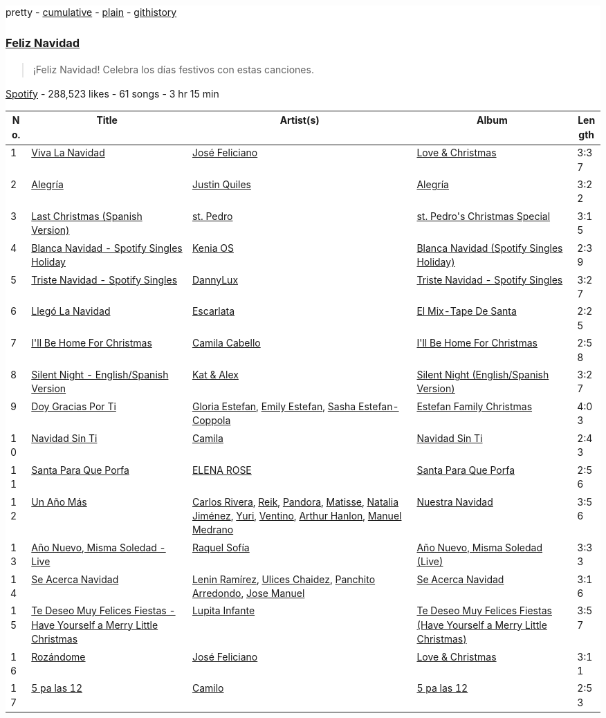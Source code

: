 pretty - [cumulative](/playlists/cumulative/37i9dQZF1DX4AZbjYNMlQK.md) - [plain](/playlists/plain/37i9dQZF1DX4AZbjYNMlQK) - [githistory](https://github.githistory.xyz/mackorone/spotify-playlist-archive/blob/main/playlists/plain/37i9dQZF1DX4AZbjYNMlQK)

### [Feliz Navidad](https://open.spotify.com/playlist/37i9dQZF1DX4AZbjYNMlQK)

> ¡Feliz Navidad! Celebra los días festivos con estas canciones.

[Spotify](https://open.spotify.com/user/spotify) - 288,523 likes - 61 songs - 3 hr 15 min

| No. | Title | Artist(s) | Album | Length |
|---|---|---|---|---|
| 1 | [Viva La Navidad](https://open.spotify.com/track/2UwNxIMMnQBoHE97RYry2k) | [José Feliciano](https://open.spotify.com/artist/7K78lVZ8XzkjfRSI7570FF) | [Love & Christmas](https://open.spotify.com/album/0xxMYzTP9WOD4PJnAM7wZn) | 3:37 |
| 2 | [Alegría](https://open.spotify.com/track/26wgGNbiKfdOmlbFxcjN8q) | [Justin Quiles](https://open.spotify.com/artist/14zUHaJZo1mnYtn6IBRaRP) | [Alegría](https://open.spotify.com/album/1rwh1yj0SrvoS7cbVjIl4k) | 3:22 |
| 3 | [Last Christmas \(Spanish Version\)](https://open.spotify.com/track/6OAjGVPVbt07wPzyG8NzOI) | [st\. Pedro](https://open.spotify.com/artist/6jbd3DVthY6pIVjjCnNDRK) | [st\. Pedro's Christmas Special](https://open.spotify.com/album/0EtuT9P5H53CHMbfSFB49O) | 3:15 |
| 4 | [Blanca Navidad \- Spotify Singles Holiday](https://open.spotify.com/track/1nKL3Vx69N5DzmCeP6AHBE) | [Kenia OS](https://open.spotify.com/artist/31VFEohvhOUKrtAONEBhMG) | [Blanca Navidad \(Spotify Singles Holiday\)](https://open.spotify.com/album/6XOvqTL0wI3ToELKzrULfH) | 2:39 |
| 5 | [Triste Navidad \- Spotify Singles](https://open.spotify.com/track/2JIBylKkq8Fan9Ode61X7D) | [DannyLux](https://open.spotify.com/artist/6ElqtIfQsAkEYypgfJIjeK) | [Triste Navidad \- Spotify Singles](https://open.spotify.com/album/1uTAF8ztXofqNCTzUY6kg8) | 3:27 |
| 6 | [Llegó La Navidad](https://open.spotify.com/track/701t8Y6RqAj08ge8hEJUdg) | [Escarlata](https://open.spotify.com/artist/6eDMcSQvrGt2zoVFSIwmgZ) | [El Mix\-Tape De Santa](https://open.spotify.com/album/7EW5cn81Vhg5bT6pvK0ade) | 2:25 |
| 7 | [I'll Be Home For Christmas](https://open.spotify.com/track/6SiKqI0vm3N5NBjdgM2V9m) | [Camila Cabello](https://open.spotify.com/artist/4nDoRrQiYLoBzwC5BhVJzF) | [I'll Be Home For Christmas](https://open.spotify.com/album/1ykaX41VLZd7U0sxa33csX) | 2:58 |
| 8 | [Silent Night \- English/Spanish Version](https://open.spotify.com/track/17a2eOhGG6DzhfDXsapqK1) | [Kat & Alex](https://open.spotify.com/artist/6K4y1ejK5kZ0kRdgCv5bRg) | [Silent Night \(English/Spanish Version\)](https://open.spotify.com/album/0a0S7ADF3QllsUOARlp8AS) | 3:27 |
| 9 | [Doy Gracias Por Ti](https://open.spotify.com/track/2ZPAfGIvoOpPi3ozCqVg0L) | [Gloria Estefan](https://open.spotify.com/artist/5IFCkqu9J6xdWeYMk5I889), [Emily Estefan](https://open.spotify.com/artist/4Lsvn2Czg57zGPvQ7pR0ya), [Sasha Estefan\-Coppola](https://open.spotify.com/artist/6l7jIxHLw66B0NAK5VcdoN) | [Estefan Family Christmas](https://open.spotify.com/album/49b2hgZIN5fqQrswcuVyNk) | 4:03 |
| 10 | [Navidad Sin Ti](https://open.spotify.com/track/54xXNECMC5RPXOGYYfYyTS) | [Camila](https://open.spotify.com/artist/2gRP1Ezbtj3qrERnd0XasU) | [Navidad Sin Ti](https://open.spotify.com/album/0vfbRwJqaEy1RT063cvsYq) | 2:43 |
| 11 | [Santa Para Que Porfa](https://open.spotify.com/track/52qnXpspvSfn6VK96iADHG) | [ELENA ROSE](https://open.spotify.com/artist/0zO8yNnw5GQgutcIyXfGBY) | [Santa Para Que Porfa](https://open.spotify.com/album/6y60Q4HPD3K9V0anQN0y2P) | 2:56 |
| 12 | [Un Año Más](https://open.spotify.com/track/1gKfAZ4WauownlJdL5CM8q) | [Carlos Rivera](https://open.spotify.com/artist/39yVoqm6sYFvvqF1RciUVf), [Reik](https://open.spotify.com/artist/0vR2qb8m9WHeZ5ByCbimq2), [Pandora](https://open.spotify.com/artist/44nb9BaqV2jVvxKCaXHwlP), [Matisse](https://open.spotify.com/artist/77aLk6J8ofnVxa1eXK9jiU), [Natalia Jiménez](https://open.spotify.com/artist/0j8QSBQZ9MNSGjHr1Vll1R), [Yuri](https://open.spotify.com/artist/4OgNARLQSC4yy7Dsa5cqxx), [Ventino](https://open.spotify.com/artist/1G89WXRVVAEjU4VIwgg6XD), [Arthur Hanlon](https://open.spotify.com/artist/2tYwhzzfvvDr29BbBFcHhB), [Manuel Medrano](https://open.spotify.com/artist/0i5iO6icb7kxg48thi9gBM) | [Nuestra Navidad](https://open.spotify.com/album/1O7QyLYHlgNncDGgjaDvR4) | 3:56 |
| 13 | [Año Nuevo, Misma Soledad \- Live](https://open.spotify.com/track/2LXfbLpehJxGdI3N0Vs5cu) | [Raquel Sofía](https://open.spotify.com/artist/0J9JLJmiTXJFvvyHS3Qzn4) | [Año Nuevo, Misma Soledad \(Live\)](https://open.spotify.com/album/13AXkIfAZacRwtCIKOsPgh) | 3:33 |
| 14 | [Se Acerca Navidad](https://open.spotify.com/track/3RBTdjq25TnsJRIpkZxMkw) | [Lenin Ramírez](https://open.spotify.com/artist/3hTffafUYLLgO4yuPAxb5U), [Ulices Chaidez](https://open.spotify.com/artist/5npvUMe1CGnIhTX7OaLGVV), [Panchito Arredondo](https://open.spotify.com/artist/1enyvmNKgt4BIIkVnt9FAV), [Jose Manuel](https://open.spotify.com/artist/1rXOb9uSnt1qvPF44FTplr) | [Se Acerca Navidad](https://open.spotify.com/album/3ZE9lMRkHFM2RnjzSyxe5C) | 3:16 |
| 15 | [Te Deseo Muy Felices Fiestas \- Have Yourself a Merry Little Christmas](https://open.spotify.com/track/4A1hU6E70LLwHowQH8CEyv) | [Lupita Infante](https://open.spotify.com/artist/6tljZS5Y8cTsYagpA2pBpJ) | [Te Deseo Muy Felices Fiestas \(Have Yourself a Merry Little Christmas\)](https://open.spotify.com/album/5jGysGd2338AcYE2ia0JHC) | 3:57 |
| 16 | [Rozándome](https://open.spotify.com/track/2qEzMGg0SXKxwvUNdiFqSD) | [José Feliciano](https://open.spotify.com/artist/7K78lVZ8XzkjfRSI7570FF) | [Love & Christmas](https://open.spotify.com/album/0xxMYzTP9WOD4PJnAM7wZn) | 3:11 |
| 17 | [5 pa las 12](https://open.spotify.com/track/7uwcZL1mOd4u22md6i4tLD) | [Camilo](https://open.spotify.com/artist/28gNT5KBp7IjEOQoevXf9N) | [5 pa las 12](https://open.spotify.com/album/6eVGO1kGK6UvJH59KtF300) | 2:53 |